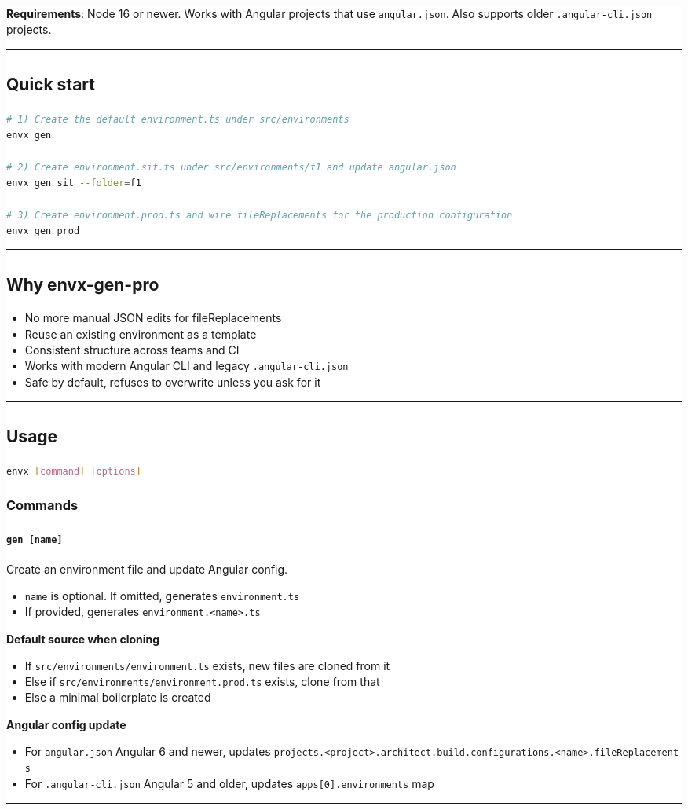 **Requirements**: Node 16 or newer. Works with Angular projects that use `angular.json`. Also supports older `.angular-cli.json` projects.

---

## Quick start

```bash
# 1) Create the default environment.ts under src/environments
envx gen

# 2) Create environment.sit.ts under src/environments/f1 and update angular.json
envx gen sit --folder=f1

# 3) Create environment.prod.ts and wire fileReplacements for the production configuration
envx gen prod
```

---

## Why envx-gen-pro

- No more manual JSON edits for fileReplacements
- Reuse an existing environment as a template
- Consistent structure across teams and CI
- Works with modern Angular CLI and legacy `.angular-cli.json`
- Safe by default, refuses to overwrite unless you ask for it

---

## Usage

```bash
envx [command] [options]
```

### Commands

#### `gen [name]`

Create an environment file and update Angular config.

- `name` is optional. If omitted, generates `environment.ts`
- If provided, generates `environment.<name>.ts`

**Default source when cloning**

- If `src/environments/environment.ts` exists, new files are cloned from it
- Else if `src/environments/environment.prod.ts` exists, clone from that
- Else a minimal boilerplate is created

**Angular config update**

- For `angular.json` Angular 6 and newer, updates `projects.<project>.architect.build.configurations.<name>.fileReplacements`
- For `.angular-cli.json` Angular 5 and older, updates `apps[0].environments` map

---